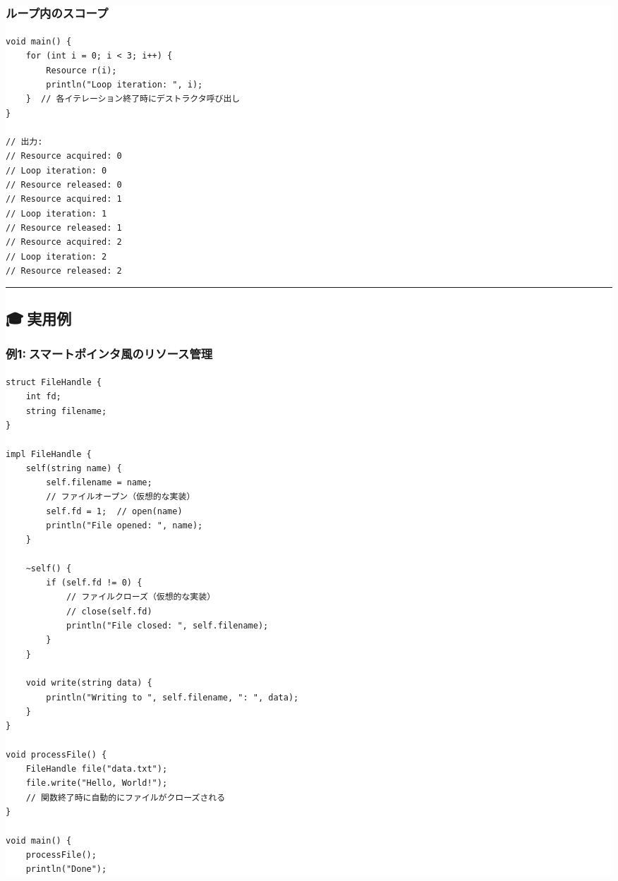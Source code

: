 ### ループ内のスコープ

```cb
void main() {
    for (int i = 0; i < 3; i++) {
        Resource r(i);
        println("Loop iteration: ", i);
    }  // 各イテレーション終了時にデストラクタ呼び出し
}

// 出力:
// Resource acquired: 0
// Loop iteration: 0
// Resource released: 0
// Resource acquired: 1
// Loop iteration: 1
// Resource released: 1
// Resource acquired: 2
// Loop iteration: 2
// Resource released: 2
```

---

## 🎓 実用例

### 例1: スマートポインタ風のリソース管理

```cb
struct FileHandle {
    int fd;
    string filename;
}

impl FileHandle {
    self(string name) {
        self.filename = name;
        // ファイルオープン（仮想的な実装）
        self.fd = 1;  // open(name)
        println("File opened: ", name);
    }
    
    ~self() {
        if (self.fd != 0) {
            // ファイルクローズ（仮想的な実装）
            // close(self.fd)
            println("File closed: ", self.filename);
        }
    }
    
    void write(string data) {
        println("Writing to ", self.filename, ": ", data);
    }
}

void processFile() {
    FileHandle file("data.txt");
    file.write("Hello, World!");
    // 関数終了時に自動的にファイルがクローズされる
}

void main() {
    processFile();
    println("Done");
```